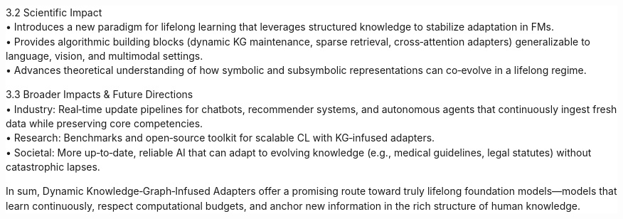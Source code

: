 3.2 Scientific Impact  
• Introduces a new paradigm for lifelong learning that leverages structured knowledge to stabilize adaptation in FMs.  
• Provides algorithmic building blocks (dynamic KG maintenance, sparse retrieval, cross‐attention adapters) generalizable to language, vision, and multimodal settings.  
• Advances theoretical understanding of how symbolic and subsymbolic representations can co‐evolve in a lifelong regime.  

3.3 Broader Impacts & Future Directions  
• Industry: Real‐time update pipelines for chatbots, recommender systems, and autonomous agents that continuously ingest fresh data while preserving core competencies.  
• Research: Benchmarks and open‐source toolkit for scalable CL with KG‐infused adapters.  
• Societal: More up‐to‐date, reliable AI that can adapt to evolving knowledge (e.g., medical guidelines, legal statutes) without catastrophic lapses.  

In sum, Dynamic Knowledge‐Graph‐Infused Adapters offer a promising route toward truly lifelong foundation models—models that learn continuously, respect computational budgets, and anchor new information in the rich structure of human knowledge.